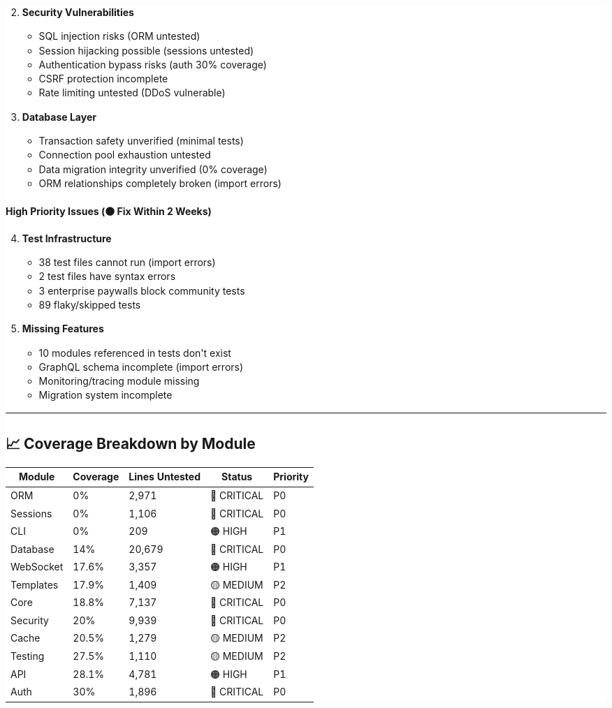 2. **Security Vulnerabilities**
   - SQL injection risks (ORM untested)
   - Session hijacking possible (sessions untested)
   - Authentication bypass risks (auth 30% coverage)
   - CSRF protection incomplete
   - Rate limiting untested (DDoS vulnerable)

3. **Database Layer**
   - Transaction safety unverified (minimal tests)
   - Connection pool exhaustion untested
   - Data migration integrity unverified (0% coverage)
   - ORM relationships completely broken (import errors)

#### High Priority Issues (🟠 Fix Within 2 Weeks)

4. **Test Infrastructure**
   - 38 test files cannot run (import errors)
   - 2 test files have syntax errors
   - 3 enterprise paywalls block community tests
   - 89 flaky/skipped tests

5. **Missing Features**
   - 10 modules referenced in tests don't exist
   - GraphQL schema incomplete (import errors)
   - Monitoring/tracing module missing
   - Migration system incomplete

---

## 📈 Coverage Breakdown by Module

| Module | Coverage | Lines Untested | Status | Priority |
|--------|----------|----------------|--------|----------|
| ORM | 0% | 2,971 | 🔴 CRITICAL | P0 |
| Sessions | 0% | 1,106 | 🔴 CRITICAL | P0 |
| CLI | 0% | 209 | 🟠 HIGH | P1 |
| Database | 14% | 20,679 | 🔴 CRITICAL | P0 |
| WebSocket | 17.6% | 3,357 | 🟠 HIGH | P1 |
| Templates | 17.9% | 1,409 | 🟡 MEDIUM | P2 |
| Core | 18.8% | 7,137 | 🔴 CRITICAL | P0 |
| Security | 20% | 9,939 | 🔴 CRITICAL | P0 |
| Cache | 20.5% | 1,279 | 🟡 MEDIUM | P2 |
| Testing | 27.5% | 1,110 | 🟡 MEDIUM | P2 |
| API | 28.1% | 4,781 | 🟠 HIGH | P1 |
| Auth | 30% | 1,896 | 🔴 CRITICAL | P0 |
